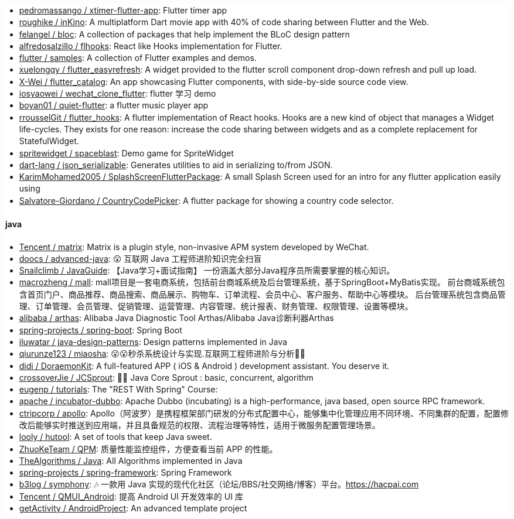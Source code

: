 * [pedromassango / xtimer-flutter-app](https://github.com/pedromassango/xtimer-flutter-app): Flutter timer app
* [roughike / inKino](https://github.com/roughike/inKino): A multiplatform Dart movie app with 40% of code sharing between Flutter and the Web.
* [felangel / bloc](https://github.com/felangel/bloc): A collection of packages that help implement the BLoC design pattern
* [alfredosalzillo / flhooks](https://github.com/alfredosalzillo/flhooks): React like Hooks implementation for Flutter.
* [flutter / samples](https://github.com/flutter/samples): A collection of Flutter examples and demos.
* [xuelongqy / flutter_easyrefresh](https://github.com/xuelongqy/flutter_easyrefresh): A widget provided to the flutter scroll component drop-down refresh and pull up load.
* [X-Wei / flutter_catalog](https://github.com/X-Wei/flutter_catalog): An app showcasing Flutter components, with side-by-side source code view.
* [iosyaowei / wechat_clone_flutter](https://github.com/iosyaowei/wechat_clone_flutter): flutter 学习 demo
* [boyan01 / quiet-flutter](https://github.com/boyan01/quiet-flutter): a flutter music player app
* [rrousselGit / flutter_hooks](https://github.com/rrousselGit/flutter_hooks): A flutter implementation of React hooks. Hooks are a new kind of object that manages a Widget life-cycles. They exists for one reason: increase the code sharing between widgets and as a complete replacement for StatefulWidget.
* [spritewidget / spaceblast](https://github.com/spritewidget/spaceblast): Demo game for SpriteWidget
* [dart-lang / json_serializable](https://github.com/dart-lang/json_serializable): Generates utilities to aid in serializing to/from JSON.
* [KarimMohamed2005 / SplashScreenFlutterPackage](https://github.com/KarimMohamed2005/SplashScreenFlutterPackage): A small Splash Screen used for an intro for any flutter application easily using
* [Salvatore-Giordano / CountryCodePicker](https://github.com/Salvatore-Giordano/CountryCodePicker): A flutter package for showing a country code selector.

#### java
* [Tencent / matrix](https://github.com/Tencent/matrix): Matrix is a plugin style, non-invasive APM system developed by WeChat.
* [doocs / advanced-java](https://github.com/doocs/advanced-java): 😮 互联网 Java 工程师进阶知识完全扫盲
* [Snailclimb / JavaGuide](https://github.com/Snailclimb/JavaGuide): 【Java学习+面试指南】 一份涵盖大部分Java程序员所需要掌握的核心知识。
* [macrozheng / mall](https://github.com/macrozheng/mall): mall项目是一套电商系统，包括前台商城系统及后台管理系统，基于SpringBoot+MyBatis实现。 前台商城系统包含首页门户、商品推荐、商品搜索、商品展示、购物车、订单流程、会员中心、客户服务、帮助中心等模块。 后台管理系统包含商品管理、订单管理、会员管理、促销管理、运营管理、内容管理、统计报表、财务管理、权限管理、设置等模块。
* [alibaba / arthas](https://github.com/alibaba/arthas): Alibaba Java Diagnostic Tool Arthas/Alibaba Java诊断利器Arthas
* [spring-projects / spring-boot](https://github.com/spring-projects/spring-boot): Spring Boot
* [iluwatar / java-design-patterns](https://github.com/iluwatar/java-design-patterns): Design patterns implemented in Java
* [qiurunze123 / miaosha](https://github.com/qiurunze123/miaosha): 😮😮秒杀系统设计与实现.互联网工程师进阶与分析🙋🐓
* [didi / DoraemonKit](https://github.com/didi/DoraemonKit): A full-featured APP ( iOS & Android ) development assistant. You deserve it.
* [crossoverJie / JCSprout](https://github.com/crossoverJie/JCSprout): 👨‍🎓 Java Core Sprout : basic, concurrent, algorithm
* [eugenp / tutorials](https://github.com/eugenp/tutorials): The "REST With Spring" Course:
* [apache / incubator-dubbo](https://github.com/apache/incubator-dubbo): Apache Dubbo (incubating) is a high-performance, java based, open source RPC framework.
* [ctripcorp / apollo](https://github.com/ctripcorp/apollo): Apollo（阿波罗）是携程框架部门研发的分布式配置中心，能够集中化管理应用不同环境、不同集群的配置，配置修改后能够实时推送到应用端，并且具备规范的权限、流程治理等特性，适用于微服务配置管理场景。
* [looly / hutool](https://github.com/looly/hutool): A set of tools that keep Java sweet.
* [ZhuoKeTeam / QPM](https://github.com/ZhuoKeTeam/QPM): 质量性能监控组件，方便查看当前 APP 的性能。
* [TheAlgorithms / Java](https://github.com/TheAlgorithms/Java): All Algorithms implemented in Java
* [spring-projects / spring-framework](https://github.com/spring-projects/spring-framework): Spring Framework
* [b3log / symphony](https://github.com/b3log/symphony): 🎶 一款用 Java 实现的现代化社区（论坛/BBS/社交网络/博客）平台。https://hacpai.com
* [Tencent / QMUI_Android](https://github.com/Tencent/QMUI_Android): 提高 Android UI 开发效率的 UI 库
* [getActivity / AndroidProject](https://github.com/getActivity/AndroidProject): An advanced template project